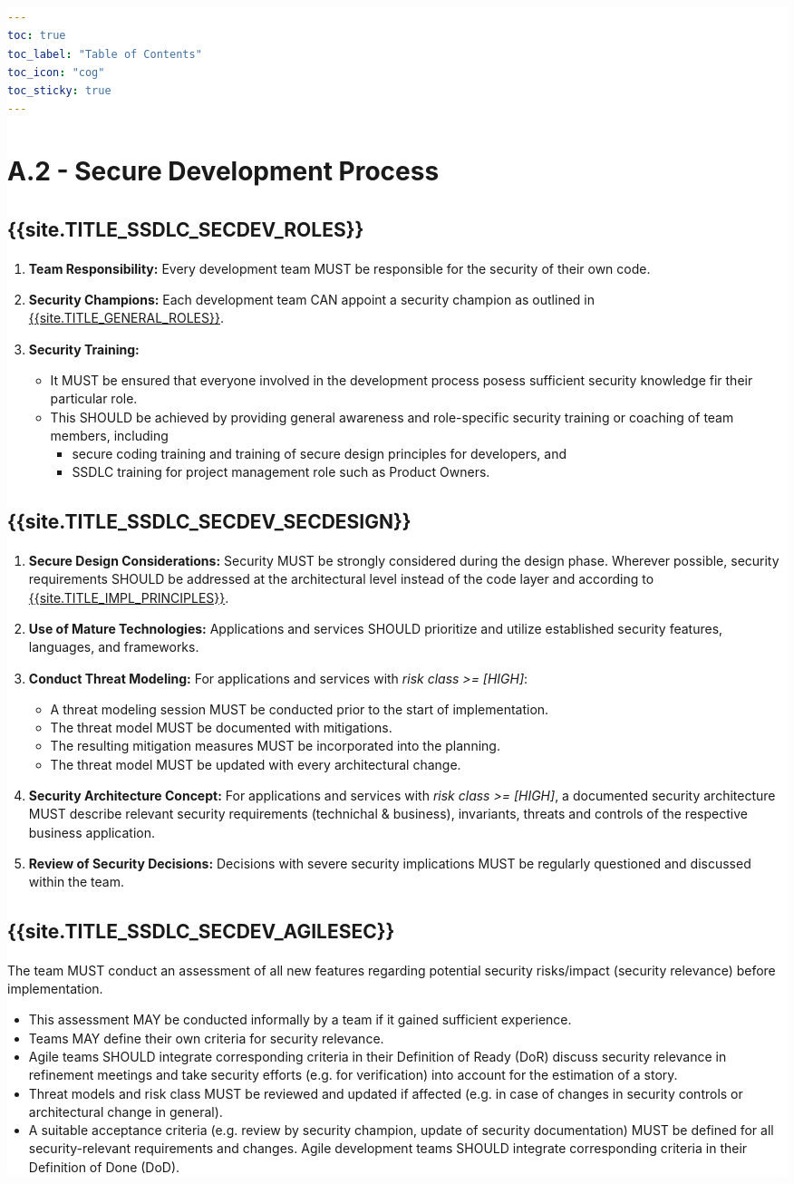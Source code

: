 ```yaml
---
toc: true
toc_label: "Table of Contents"
toc_icon: "cog"
toc_sticky: true
---
```


# A.2 - Secure Development Process

## {{site.TITLE_SSDLC_SECDEV_ROLES}}

1. **Team Responsibility:** Every development team MUST be responsible for the security of their own code.

2. **Security Champions:** Each development team CAN appoint a security champion as outlined in [{{site.TITLE_GENERAL_ROLES}}]({{site.URL_GENERAL_ROLES}}).

3. **Security Training:**
    - It MUST be ensured that everyone involved in the development process  posess sufficient security knowledge fir their particular role.
    - This SHOULD be achieved by providing general awareness and role-specific security training or coaching of team members, including  
         - secure coding training and training of secure design principles for developers, and
         - SSDLC training for project management role such as Product Owners.

## {{site.TITLE_SSDLC_SECDEV_SECDESIGN}}

1. **Secure Design Considerations:** Security MUST be strongly considered during the design phase. Wherever possible, security requirements SHOULD be addressed at the architectural level instead of the code layer and according to [{{site.TITLE_IMPL_PRINCIPLES}}]({{site.URL_IMPL_PRINCIPLES}}).

2. **Use of Mature Technologies:** Applications and services SHOULD prioritize and utilize established security features, languages, and frameworks.

3. **Conduct Threat Modeling:** For applications and services with *risk class >= [HIGH]*:
    - A threat modeling session MUST be conducted prior to the start of implementation.
    - The threat model MUST be documented with mitigations.
    - The resulting mitigation measures MUST be incorporated into the planning.
    - The threat model MUST be updated with every architectural change.

4. **Security Architecture Concept:** For applications and services with *risk class >= [HIGH]*, a documented security architecture MUST describe relevant security requirements (technichal & business), invariants, threats and controls of the respective business application.

5. **Review of Security Decisions:** Decisions with severe security implications MUST be regularly questioned and discussed within the team.

## {{site.TITLE_SSDLC_SECDEV_AGILESEC}}

The team MUST conduct an assessment of all new features regarding potential security risks/impact (security relevance) before implementation.
   - This assessment MAY be conducted informally by a team if it gained sufficient experience.
   - Teams MAY define their own criteria for security relevance.
   - Agile teams SHOULD integrate corresponding criteria in their Definition of Ready (DoR) discuss security relevance in refinement meetings and take security efforts (e.g. for verification) into account for the estimation of a story.
   - Threat models and risk class MUST be reviewed and updated if affected (e.g. in case of changes in security controls or architectural change in general).
   - A suitable acceptance criteria (e.g. review by security champion, update of security documentation) MUST be defined for all security-relevant requirements and changes. Agile development teams SHOULD integrate corresponding criteria in their Definition of Done (DoD).


[^1]: [SAFECode](https://safecode.org/wp-content/uploads/2017/05/SAFECode_TM_Whitepaper.pdf) provides a good security indicator. It defines security-relevant changes as “any additions or changes in security controls and functionality”. Examples are (1) Authentication (adding or changing an authentication method, or mechanism), (2) Authorization (Shifting the trust relationships between any components or actors in the system (change of user levels, change of data access permissions, etc or adding or changing an authorization method, or mechanism), (3) logging, monitoring and alerting (adding or changing application monitoring, business analytics and insight, auditing, and compliance requirements or forensics), and (4) cryptography (adding or changing cryptographic functionality: hashing algorithms, salt, encryption/decryption algorithms, SSL/TLS configuration, key management, etc).
[^2]: The Common Vulnerability Scoring System (CVSS) is a framework for rating the severity of security vulnerabilities. See [Common Vulnerability Scoring System (CVSS) v3](https://www.first.org/cvss)
[^3]: A pull-based model refers to a deployment strategy where deployment systems pull updates from a central repository rather than having updates pushed to them. See [https://itnext.io/gitops-pull-based-vs-push-based-959c50feca78](https://itnext.io/gitops-pull-based-vs-push-based-959c50feca78)
[^4]: One tool to accomplish this is [xeol](https://github.com/xeol-io/xeol).
[^5]: E.g. using [Renovate](https://github.com/renovatebot/renovate) or [Dependabot](https://github.com/dependabot)
[^6]: Commits made through the UI are typically signed using a technical user, which is acceptable because the UI itself enforces secure authentication for the developer.
[^7]: e.g. using [sigstore](https://www.sigstore.dev) cosign
[^8]: Approval by *IT security function* or Architecture COP. Approval should be based on vetting criteria like [OpenSSF scoring](www.ope